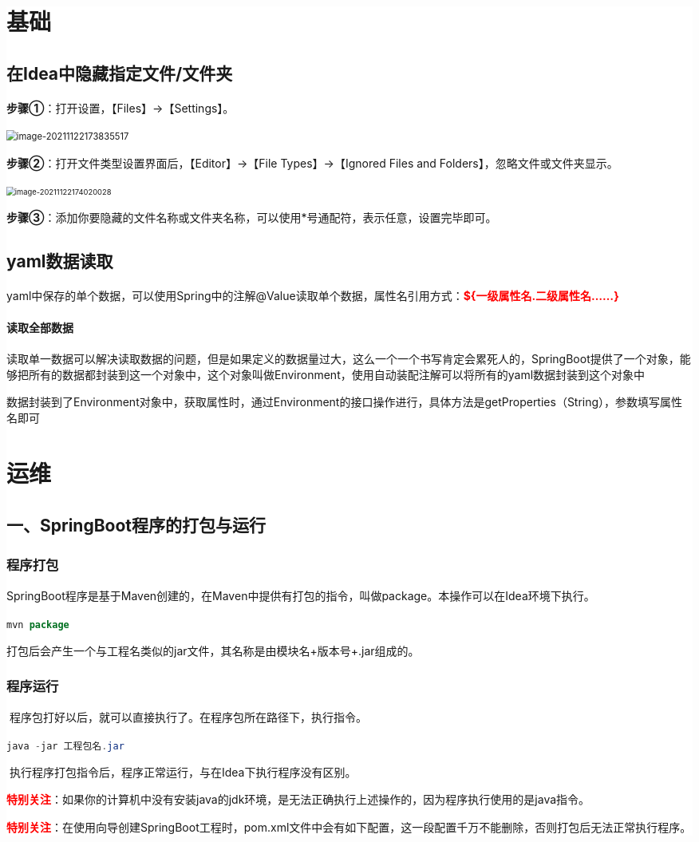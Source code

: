 # 基础

## 在Idea中隐藏指定文件/文件夹

**步骤①**：打开设置，【Files】→【Settings】。

<img src="../../../../document/springboot/运维实用篇-资料/讲义/img/image-20211122173835517.png" alt="image-20211122173835517" style="zoom:80%;" />

**步骤②**：打开文件类型设置界面后，【Editor】→【File Types】→【Ignored Files and Folders】，忽略文件或文件夹显示。

<img src="../../../../document/springboot/运维实用篇-资料/讲义/img/image-20211122174020028.png" alt="image-20211122174020028" style="zoom: 67%;" />

**步骤③**：添加你要隐藏的文件名称或文件夹名称，可以使用*号通配符，表示任意，设置完毕即可。

## yaml数据读取

​		yaml中保存的单个数据，可以使用Spring中的注解@Value读取单个数据，属性名引用方式：<font color="#ff0000"><b>${一级属性名.二级属性名……}</b></font>

#### 读取全部数据

​		读取单一数据可以解决读取数据的问题，但是如果定义的数据量过大，这么一个一个书写肯定会累死人的，SpringBoot提供了一个对象，能够把所有的数据都封装到这一个对象中，这个对象叫做Environment，使用自动装配注解可以将所有的yaml数据封装到这个对象中

​	数据封装到了Environment对象中，获取属性时，通过Environment的接口操作进行，具体方法是getProperties（String），参数填写属性名即可

# 运维

## 一、SpringBoot程序的打包与运行

### **程序打包**

​		SpringBoot程序是基于Maven创建的，在Maven中提供有打包的指令，叫做package。本操作可以在Idea环境下执行。

```JAVA
mvn package
```

​		打包后会产生一个与工程名类似的jar文件，其名称是由模块名+版本号+.jar组成的。

### **程序运行**

​		程序包打好以后，就可以直接执行了。在程序包所在路径下，执行指令。

```JAVA
java -jar 工程包名.jar
```

​		执行程序打包指令后，程序正常运行，与在Idea下执行程序没有区别。

​		<font color="#ff0000"><b>特别关注</b></font>：如果你的计算机中没有安装java的jdk环境，是无法正确执行上述操作的，因为程序执行使用的是java指令。

​		<font color="#ff0000"><b>特别关注</b></font>：在使用向导创建SpringBoot工程时，pom.xml文件中会有如下配置，这一段配置千万不能删除，否则打包后无法正常执行程序。

